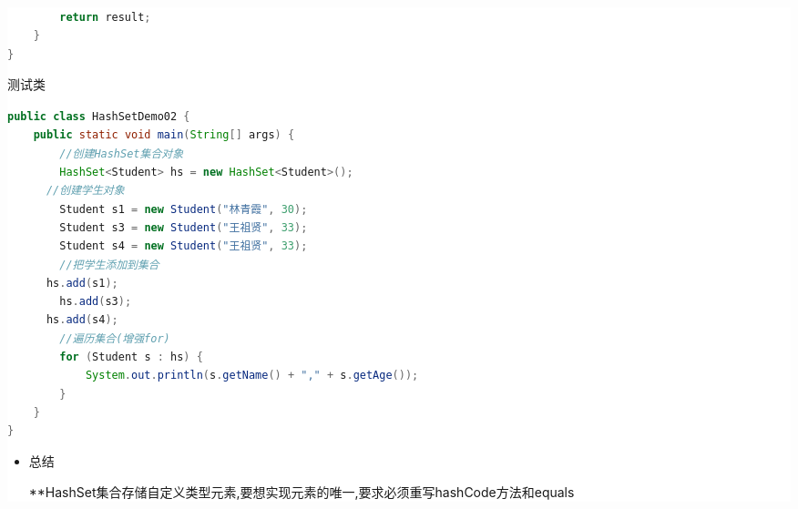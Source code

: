   ```java
          return result;
      }
  }
  ```

  测试类

  ```java
  public class HashSetDemo02 {
      public static void main(String[] args) {
          //创建HashSet集合对象
          HashSet<Student> hs = new HashSet<Student>();
        //创建学生对象
          Student s1 = new Student("林青霞", 30);
          Student s3 = new Student("王祖贤", 33);
          Student s4 = new Student("王祖贤", 33);
          //把学生添加到集合
        hs.add(s1);
          hs.add(s3);
        hs.add(s4);
          //遍历集合(增强for)
          for (Student s : hs) {
              System.out.println(s.getName() + "," + s.getAge());
          }
      }
}
  ```
  
- 总结

  ​	**HashSet集合存储自定义类型元素,要想实现元素的唯一,要求必须重写hashCode方法和equals